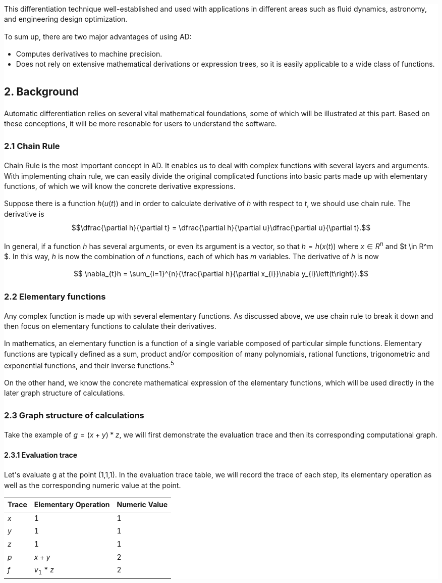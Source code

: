 This differentiation technique well-established and used with applications in different areas such as fluid dynamics, astronomy, and engineering design optimization.

To sum up, there are two major advantages of using AD:
- Computes derivatives to machine precision.
- Does not rely on extensive mathematical derivations or expression trees, so it is easily applicable to a wide class of functions.

## 2. Background

Automatic differentiation relies on several vital mathematical foundations, some of which will be illustrated at this part. Based on these conceptions, it will be more resonable for users to understand the software.

### 2.1 Chain Rule

Chain Rule is the most important concept in AD. It enables us to deal with complex functions with several layers and arguments. With implementing chain rule, we can easily divide the original complicated functions into basic parts made up with elementary functions, of which we will know the concrete derivative expressions.

Suppose there is a function $h\left(u\left(t\right)\right)​$ and in order to calculate derivative of $h​$ with respect to $t​$, we should use chain rule. The derivative is $$\dfrac{\partial h}{\partial t} = \dfrac{\partial h}{\partial u}\dfrac{\partial u}{\partial t}.​$$

In general, if a function $h$ has several arguments, or even its argument is a vector, so that $h = h(x(t))$ where  $x \in R^n$ and $t \in R^m $. In this way, $h$ is now the combination of $n$ functions, each of which has $m$ variables. The derivative of $h$ is now

 $$    \nabla_{t}h = \sum_{i=1}^{n}{\frac{\partial h}{\partial x_{i}}\nabla y_{i}\left(t\right)}.$$

### 2.2 Elementary functions

Any complex function is made up with several elementary functions. As discussed above, we use chain rule to break it down and then focus on elementary functions to calulate their derivatives. 

In mathematics, an elementary function is a function of a single variable composed of particular simple functions. Elementary functions are typically defined as a sum, product and/or composition of many polynomials, rational functions, trigonometric and exponential functions, and their inverse functions.<sup>5</sup>

On the other hand, we know the concrete mathematical expression of the elementary functions, which will be used directly in the later graph structure of calculations. 

### 2.3 Graph structure of calculations

Take the example of $g = (x+y)*z$, we will first demonstrate the evaluation trace and then its corresponding computational graph.

#### 2.3.1 Evaluation trace

Let's evaluate g at the point (1,1,1). In the evaluation trace table, we will record the trace of each step, its  elementary operation as well as the corresponding numeric value at the point.

| Trace | Elementary Operation | Numeric Value |
| ----- | -------------------- | ------------- |
| $x$   | 1                    | 1             |
| $y$   | 1                    | 1             |
| $z$   | 1                    | 1             |
| $p$   | $x+y$                | 2             |
| $f$   | $v_1*z$              | 2             |
